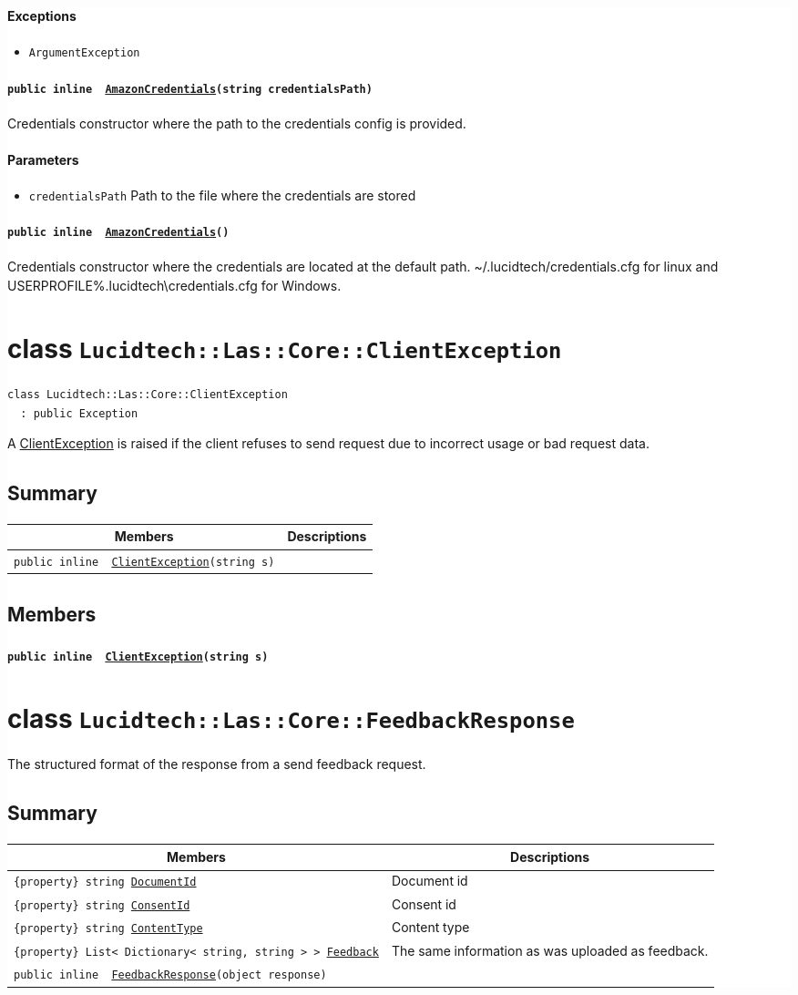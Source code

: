 #### Exceptions
* `ArgumentException`

#### `public inline  `[`AmazonCredentials`](#classLucidtech_1_1Las_1_1Core_1_1AmazonCredentials_1a929e91e63462faa2576538e3619e0b3e)`(string credentialsPath)` 

Credentials constructor where the path to the credentials config is provided.

#### Parameters
* `credentialsPath` Path to the file where the credentials are stored

#### `public inline  `[`AmazonCredentials`](#classLucidtech_1_1Las_1_1Core_1_1AmazonCredentials_1a2f4c5415a4dba41c96c8c368f0db5b77)`()` 

Credentials constructor where the credentials are located at the default path. ~/.lucidtech/credentials.cfg for linux and USERPROFILE%.lucidtech\credentials.cfg for Windows.

# class `Lucidtech::Las::Core::ClientException` 

```
class Lucidtech::Las::Core::ClientException
  : public Exception
```  

A [ClientException](#classLucidtech_1_1Las_1_1Core_1_1ClientException) is raised if the client refuses to send request due to incorrect usage or bad request data.

## Summary

 Members                        | Descriptions                                
--------------------------------|---------------------------------------------
`public inline  `[`ClientException`](#classLucidtech_1_1Las_1_1Core_1_1ClientException_1adcb7f76b61fa3b414e4e71ceaca9fdad)`(string s)` | 

## Members

#### `public inline  `[`ClientException`](#classLucidtech_1_1Las_1_1Core_1_1ClientException_1adcb7f76b61fa3b414e4e71ceaca9fdad)`(string s)` 

# class `Lucidtech::Las::Core::FeedbackResponse` 

The structured format of the response from a send feedback request.

## Summary

 Members                        | Descriptions                                
--------------------------------|---------------------------------------------
`{property} string `[`DocumentId`](#classLucidtech_1_1Las_1_1Core_1_1FeedbackResponse_1a583fa4e93b2e4d42bc87a8de8e1155ae) | Document id
`{property} string `[`ConsentId`](#classLucidtech_1_1Las_1_1Core_1_1FeedbackResponse_1a3cea748b281d1b4d14690c639f4e2ec6) | Consent id
`{property} string `[`ContentType`](#classLucidtech_1_1Las_1_1Core_1_1FeedbackResponse_1a3410256cf5cb1e92bddb635c79590244) | Content type
`{property} List< Dictionary< string, string > > `[`Feedback`](#classLucidtech_1_1Las_1_1Core_1_1FeedbackResponse_1a58bcc016725bbf3cd77d9d9707c8f633) | The same information as was uploaded as feedback.
`public inline  `[`FeedbackResponse`](#classLucidtech_1_1Las_1_1Core_1_1FeedbackResponse_1a4d8a83b695036d1949218035465561a4)`(object response)` | 